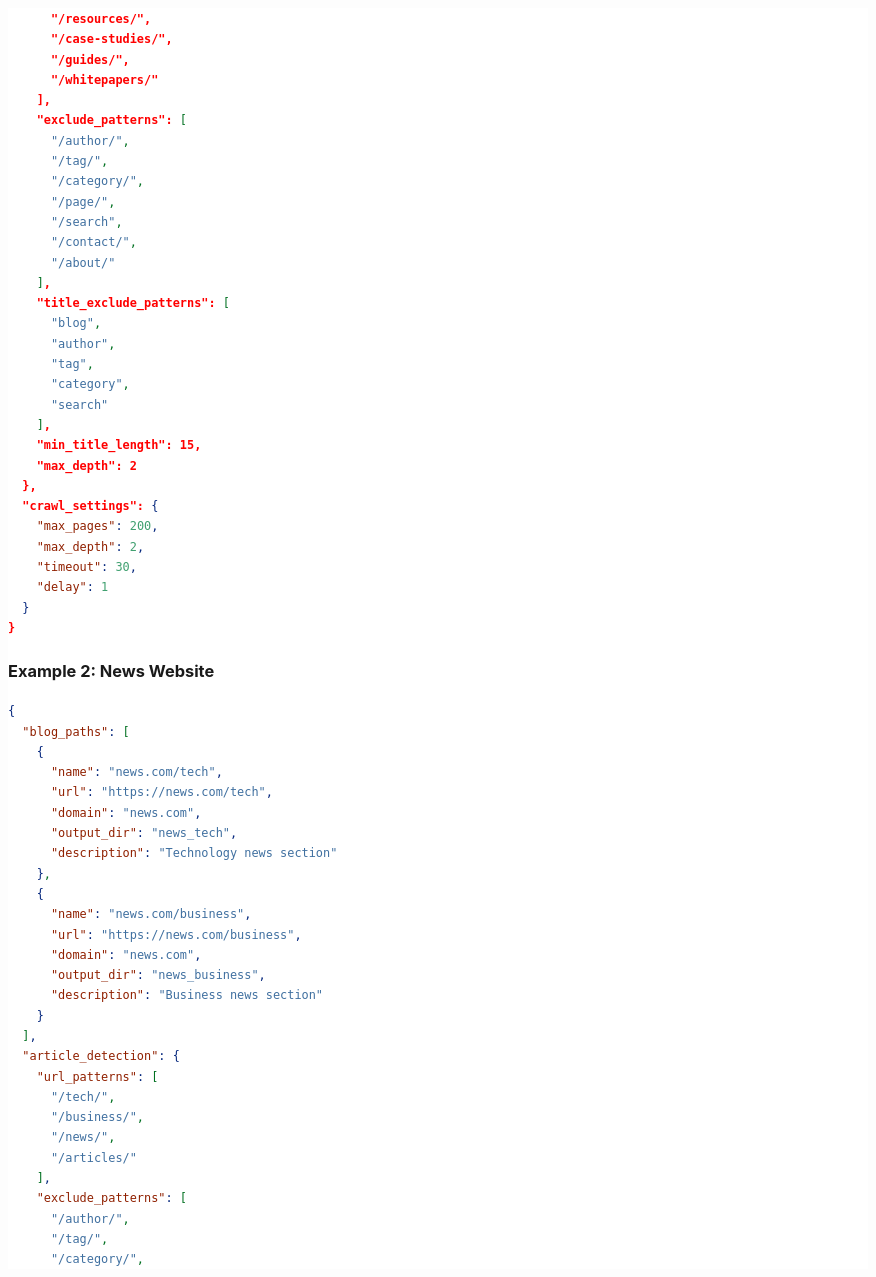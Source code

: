 ```json
      "/resources/",
      "/case-studies/",
      "/guides/",
      "/whitepapers/"
    ],
    "exclude_patterns": [
      "/author/",
      "/tag/",
      "/category/",
      "/page/",
      "/search",
      "/contact/",
      "/about/"
    ],
    "title_exclude_patterns": [
      "blog",
      "author",
      "tag",
      "category",
      "search"
    ],
    "min_title_length": 15,
    "max_depth": 2
  },
  "crawl_settings": {
    "max_pages": 200,
    "max_depth": 2,
    "timeout": 30,
    "delay": 1
  }
}
```

### Example 2: News Website
```json
{
  "blog_paths": [
    {
      "name": "news.com/tech",
      "url": "https://news.com/tech",
      "domain": "news.com",
      "output_dir": "news_tech",
      "description": "Technology news section"
    },
    {
      "name": "news.com/business",
      "url": "https://news.com/business", 
      "domain": "news.com",
      "output_dir": "news_business",
      "description": "Business news section"
    }
  ],
  "article_detection": {
    "url_patterns": [
      "/tech/",
      "/business/",
      "/news/",
      "/articles/"
    ],
    "exclude_patterns": [
      "/author/",
      "/tag/",
      "/category/",
```
